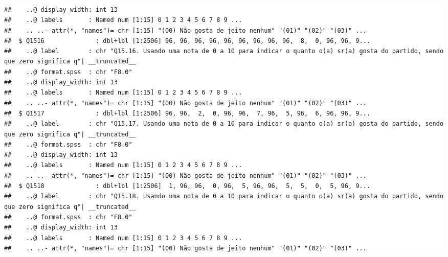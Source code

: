     ##    ..@ display_width: int 13
    ##    ..@ labels       : Named num [1:15] 0 1 2 3 4 5 6 7 8 9 ...
    ##    .. ..- attr(*, "names")= chr [1:15] "(00) Não gosta de jeito nenhum" "(01)" "(02)" "(03)" ...
    ##  $ Q1516              : dbl+lbl [1:2506] 96, 96, 96, 96, 96, 96, 96, 96, 96,  8,  0, 96, 96, 9...
    ##    ..@ label        : chr "Q15.16. Usando uma nota de 0 a 10 para indicar o quanto o(a) sr(a) gosta do partido, sendo que zero significa q"| __truncated__
    ##    ..@ format.spss  : chr "F8.0"
    ##    ..@ display_width: int 13
    ##    ..@ labels       : Named num [1:15] 0 1 2 3 4 5 6 7 8 9 ...
    ##    .. ..- attr(*, "names")= chr [1:15] "(00) Não gosta de jeito nenhum" "(01)" "(02)" "(03)" ...
    ##  $ Q1517              : dbl+lbl [1:2506] 96, 96,  2,  0, 96, 96,  7, 96,  5, 96,  6, 96, 96, 9...
    ##    ..@ label        : chr "Q15.17. Usando uma nota de 0 a 10 para indicar o quanto o(a) sr(a) gosta do partido, sendo que zero significa q"| __truncated__
    ##    ..@ format.spss  : chr "F8.0"
    ##    ..@ display_width: int 13
    ##    ..@ labels       : Named num [1:15] 0 1 2 3 4 5 6 7 8 9 ...
    ##    .. ..- attr(*, "names")= chr [1:15] "(00) Não gosta de jeito nenhum" "(01)" "(02)" "(03)" ...
    ##  $ Q1518              : dbl+lbl [1:2506]  1, 96, 96,  0, 96,  5, 96, 96,  5,  5,  0,  5, 96, 9...
    ##    ..@ label        : chr "Q15.18. Usando uma nota de 0 a 10 para indicar o quanto o(a) sr(a) gosta do partido, sendo que zero significa q"| __truncated__
    ##    ..@ format.spss  : chr "F8.0"
    ##    ..@ display_width: int 13
    ##    ..@ labels       : Named num [1:15] 0 1 2 3 4 5 6 7 8 9 ...
    ##    .. ..- attr(*, "names")= chr [1:15] "(00) Não gosta de jeito nenhum" "(01)" "(02)" "(03)" ...